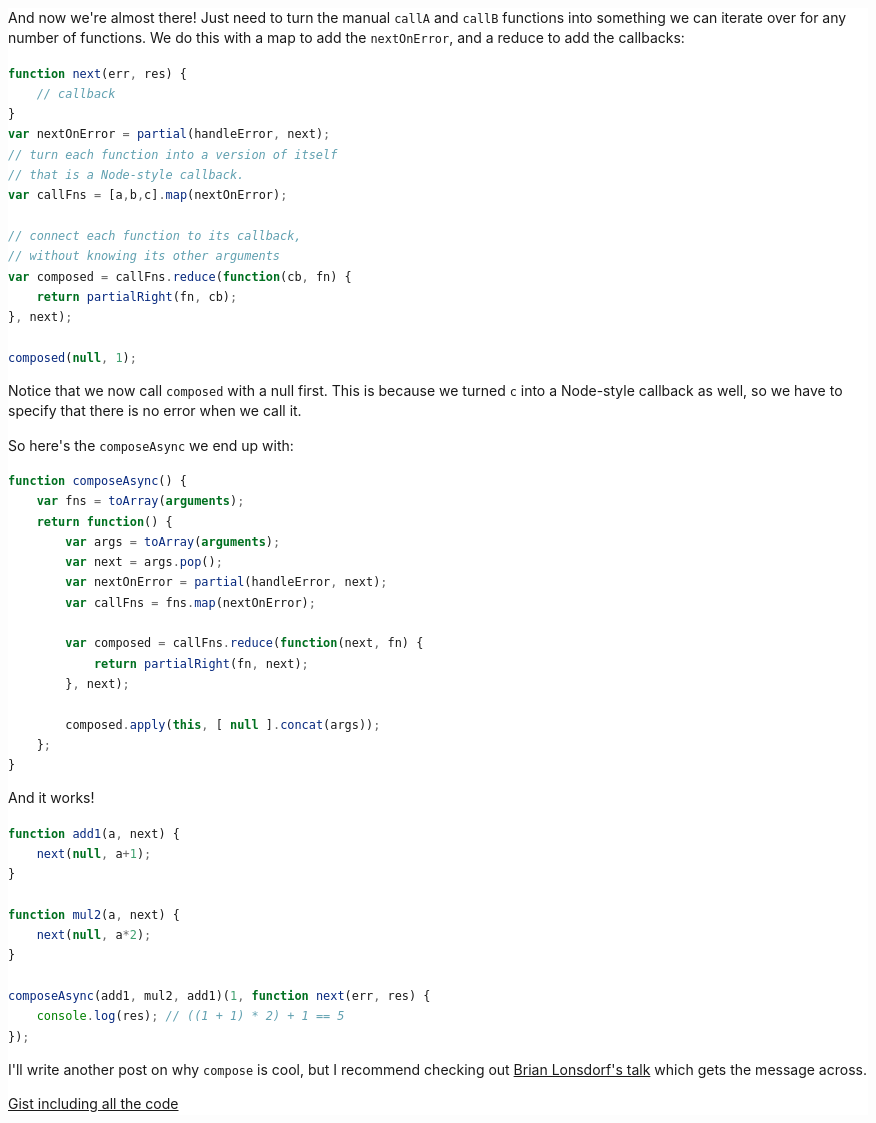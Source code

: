 And now we're almost there! Just need to turn the manual `callA` and `callB` functions into something we can iterate over for any number of functions. We do this with a map to add the `nextOnError`, and a reduce to add the callbacks:
```js
function next(err, res) {
    // callback
}
var nextOnError = partial(handleError, next);
// turn each function into a version of itself
// that is a Node-style callback.
var callFns = [a,b,c].map(nextOnError);

// connect each function to its callback,
// without knowing its other arguments
var composed = callFns.reduce(function(cb, fn) {
    return partialRight(fn, cb);
}, next);

composed(null, 1);
```

Notice that we now call `composed` with a null first. This is because we turned `c` into a Node-style callback as well, so we have to specify that there is no error when we call it.

So here's the `composeAsync` we end up with:

```js
function composeAsync() {
    var fns = toArray(arguments);
    return function() {
        var args = toArray(arguments);
        var next = args.pop();
        var nextOnError = partial(handleError, next);
        var callFns = fns.map(nextOnError);

        var composed = callFns.reduce(function(next, fn) {
            return partialRight(fn, next);
        }, next);

        composed.apply(this, [ null ].concat(args));
    };
}
```

And it works!

```js
function add1(a, next) {
    next(null, a+1);
}

function mul2(a, next) {
    next(null, a*2);
}

composeAsync(add1, mul2, add1)(1, function next(err, res) {
    console.log(res); // ((1 + 1) * 2) + 1 == 5
});
```

I'll write another post on why `compose` is cool, but I recommend checking out [Brian Lonsdorf's talk](http://functionaltalks.org/2013/05/27/brian-lonsdorf-hey-underscore-youre-doing-it-wrong/) which gets the message across.

[Gist including all the code](https://gist.github.com/hitsthings/6482549)